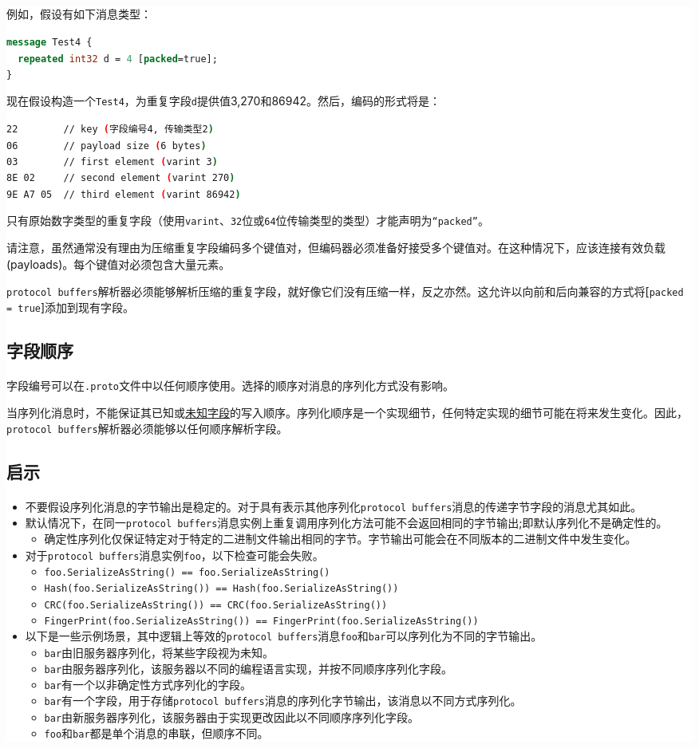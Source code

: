 例如，假设有如下消息类型：

```protobuf
message Test4 {
  repeated int32 d = 4 [packed=true];
}
```

现在假设构造一个`Test4`，为重复字段`d`提供值3,270和86942。然后，编码的形式将是：

```bash
22        // key (字段编号4, 传输类型2)
06        // payload size (6 bytes)
03        // first element (varint 3)
8E 02     // second element (varint 270)
9E A7 05  // third element (varint 86942)
```

只有原始数字类型的重复字段（使用`varint`、`32`位或`64`位传输类型的类型）才能声明为`“packed”`。

请注意，虽然通常没有理由为压缩重复字段编码多个键值对，但编码器必须准备好接受多个键值对。在这种情况下，应该连接有效负载(payloads)。每个键值对必须包含大量元素。

`protocol buffers`解析器必须能够解析压缩的重复字段，就好像它们没有压缩一样，反之亦然。这允许以向前和后向兼容的方式将[`packed = true`]添加到现有字段。

## 字段顺序

字段编号可以在`.proto`文件中以任何顺序使用。选择的顺序对消息的序列化方式没有影响。

当序列化消息时，不能保证其已知或[未知字段](../Protocol-Buffers/02-proto3指南.md)的写入顺序。序列化顺序是一个实现细节，任何特定实现的细节可能在将来发生变化。因此，`protocol buffers`解析器必须能够以任何顺序解析字段。

## 启示

- 不要假设序列化消息的字节输出是稳定的。对于具有表示其他序列化`protocol buffers`消息的传递字节字段的消息尤其如此。
- 默认情况下，在同一`protocol buffers`消息实例上重复调用序列化方法可能不会返回相同的字节输出;即默认序列化不是确定性的。
  - 确定性序列化仅保证特定对于特定的二进制文件输出相同的字节。字节输出可能会在不同版本的二进制文件中发生变化。
- 对于`protocol buffers`消息实例`foo`，以下检查可能会失败。
  - `foo.SerializeAsString() == foo.SerializeAsString()`
  - `Hash(foo.SerializeAsString()) == Hash(foo.SerializeAsString())`
  - `CRC(foo.SerializeAsString()) == CRC(foo.SerializeAsString())`
  - `FingerPrint(foo.SerializeAsString()) == FingerPrint(foo.SerializeAsString())`
- 以下是一些示例场景，其中逻辑上等效的`protocol buffers`消息`foo`和`bar`可以序列化为不同的字节输出。
  - `bar`由旧服务器序列化，将某些字段视为未知。
  - `bar`由服务器序列化，该服务器以不同的编程语言实现，并按不同顺序序列化字段。
  - `bar`有一个以非确定性方式序列化的字段。
  - `bar`有一个字段，用于存储`protocol buffers`消息的序列化字节输出，该消息以不同方式序列化。
  - `bar`由新服务器序列化，该服务器由于实现更改因此以不同顺序序列化字段。
  - `foo`和`bar`都是单个消息的串联，但顺序不同。
